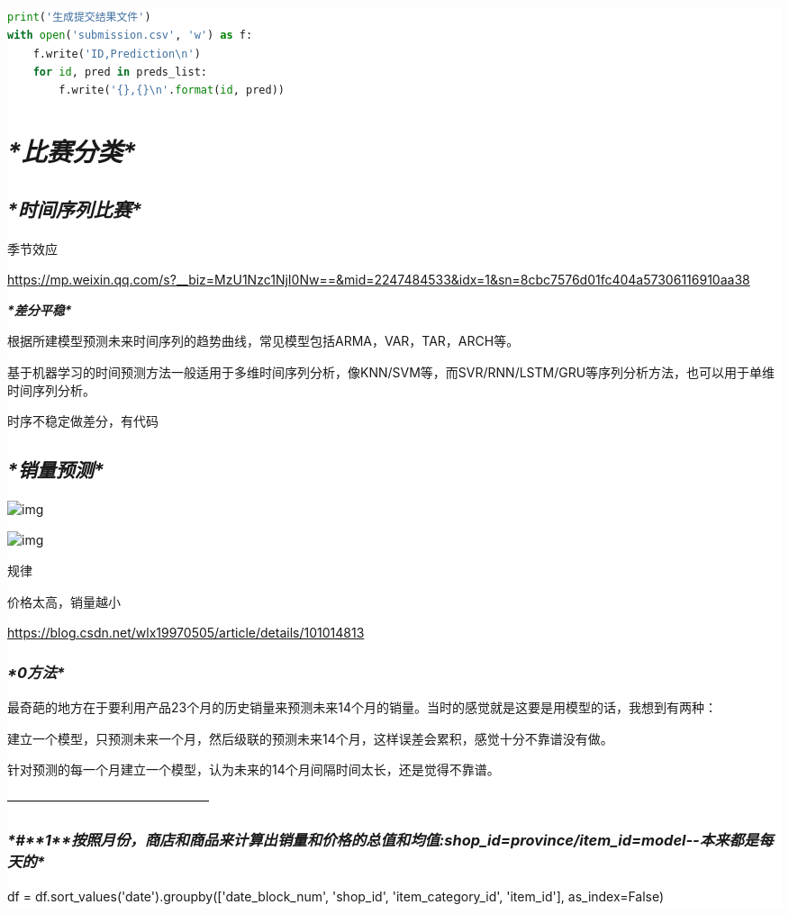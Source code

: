 ```python
print('生成提交结果文件')
with open('submission.csv', 'w') as f:
    f.write('ID,Prediction\n')
    for id, pred in preds_list:
        f.write('{},{}\n'.format(id, pred))
```

 

# ***\*比赛分类\****

## ***\*时间序列比赛\****

季节效应

https://mp.weixin.qq.com/s?__biz=MzU1Nzc1NjI0Nw==&mid=2247484533&idx=1&sn=8cbc7576d01fc404a57306116910aa38

***\*差分平稳\****

根据所建模型预测未来时间序列的趋势曲线，常见模型包括ARMA，VAR，TAR，ARCH等。

基于机器学习的时间预测方法一般适用于多维时间序列分析，像KNN/SVM等，而SVR/RNN/LSTM/GRU等序列分析方法，也可以用于单维时间序列分析。

时序不稳定做差分，有代码

## ***\*销量预测\****

![img](file:///C:\Users\sereny\AppData\Local\Temp\ksohtml103712\wps5.jpg) 

![img](file:///C:\Users\sereny\AppData\Local\Temp\ksohtml103712\wps6.jpg) 

 

规律

价格太高，销量越小

https://blog.csdn.net/wlx19970505/article/details/101014813

### ***\*0方法\****

最奇葩的地方在于要利用产品23个月的历史销量来预测未来14个月的销量。当时的感觉就是这要是用模型的话，我想到有两种：

建立一个模型，只预测未来一个月，然后级联的预测未来14个月，这样误差会累积，感觉十分不靠谱没有做。

针对预测的每一个月建立一个模型，认为未来的14个月间隔时间太长，还是觉得不靠谱。

————————————————

### ***\*#\*******\*1\*******\*按照月份，商店和商品来计算出销量和价格的总值和均值:shop_id=province/item_id=model--本来都是每天的\****

 

df = df.sort_values('date').groupby(['date_block_num', 'shop_id', 'item_category_id', 'item_id'], as_index=False)
